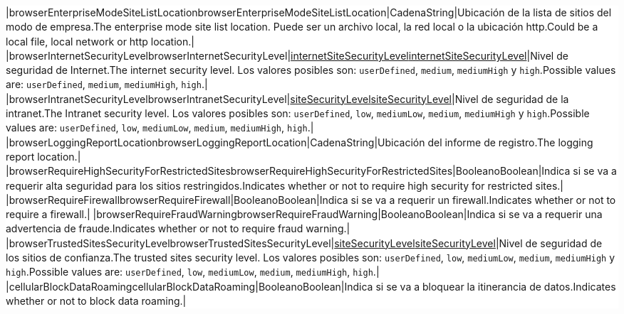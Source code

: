 |<span data-ttu-id="1d1f4-202">browserEnterpriseModeSiteListLocation</span><span class="sxs-lookup"><span data-stu-id="1d1f4-202">browserEnterpriseModeSiteListLocation</span></span>|<span data-ttu-id="1d1f4-203">Cadena</span><span class="sxs-lookup"><span data-stu-id="1d1f4-203">String</span></span>|<span data-ttu-id="1d1f4-204">Ubicación de la lista de sitios del modo de empresa.</span><span class="sxs-lookup"><span data-stu-id="1d1f4-204">The enterprise mode site list location.</span></span> <span data-ttu-id="1d1f4-205">Puede ser un archivo local, la red local o la ubicación http.</span><span class="sxs-lookup"><span data-stu-id="1d1f4-205">Could be a local file, local network or http location.</span></span>|
|<span data-ttu-id="1d1f4-206">browserInternetSecurityLevel</span><span class="sxs-lookup"><span data-stu-id="1d1f4-206">browserInternetSecurityLevel</span></span>|[<span data-ttu-id="1d1f4-207">internetSiteSecurityLevel</span><span class="sxs-lookup"><span data-stu-id="1d1f4-207">internetSiteSecurityLevel</span></span>](../resources/intune-deviceconfig-internetsitesecuritylevel.md)|<span data-ttu-id="1d1f4-208">Nivel de seguridad de Internet.</span><span class="sxs-lookup"><span data-stu-id="1d1f4-208">The internet security level.</span></span> <span data-ttu-id="1d1f4-209">Los valores posibles son: `userDefined`, `medium`, `mediumHigh` y `high`.</span><span class="sxs-lookup"><span data-stu-id="1d1f4-209">Possible values are: `userDefined`, `medium`, `mediumHigh`, `high`.</span></span>|
|<span data-ttu-id="1d1f4-210">browserIntranetSecurityLevel</span><span class="sxs-lookup"><span data-stu-id="1d1f4-210">browserIntranetSecurityLevel</span></span>|[<span data-ttu-id="1d1f4-211">siteSecurityLevel</span><span class="sxs-lookup"><span data-stu-id="1d1f4-211">siteSecurityLevel</span></span>](../resources/intune-deviceconfig-sitesecuritylevel.md)|<span data-ttu-id="1d1f4-212">Nivel de seguridad de la intranet.</span><span class="sxs-lookup"><span data-stu-id="1d1f4-212">The Intranet security level.</span></span> <span data-ttu-id="1d1f4-213">Los valores posibles son: `userDefined`, `low`, `mediumLow`, `medium`, `mediumHigh` y `high`.</span><span class="sxs-lookup"><span data-stu-id="1d1f4-213">Possible values are: `userDefined`, `low`, `mediumLow`, `medium`, `mediumHigh`, `high`.</span></span>|
|<span data-ttu-id="1d1f4-214">browserLoggingReportLocation</span><span class="sxs-lookup"><span data-stu-id="1d1f4-214">browserLoggingReportLocation</span></span>|<span data-ttu-id="1d1f4-215">Cadena</span><span class="sxs-lookup"><span data-stu-id="1d1f4-215">String</span></span>|<span data-ttu-id="1d1f4-216">Ubicación del informe de registro.</span><span class="sxs-lookup"><span data-stu-id="1d1f4-216">The logging report location.</span></span>|
|<span data-ttu-id="1d1f4-217">browserRequireHighSecurityForRestrictedSites</span><span class="sxs-lookup"><span data-stu-id="1d1f4-217">browserRequireHighSecurityForRestrictedSites</span></span>|<span data-ttu-id="1d1f4-218">Booleano</span><span class="sxs-lookup"><span data-stu-id="1d1f4-218">Boolean</span></span>|<span data-ttu-id="1d1f4-219">Indica si se va a requerir alta seguridad para los sitios restringidos.</span><span class="sxs-lookup"><span data-stu-id="1d1f4-219">Indicates whether or not to require high security for restricted sites.</span></span>|
|<span data-ttu-id="1d1f4-220">browserRequireFirewall</span><span class="sxs-lookup"><span data-stu-id="1d1f4-220">browserRequireFirewall</span></span>|<span data-ttu-id="1d1f4-221">Booleano</span><span class="sxs-lookup"><span data-stu-id="1d1f4-221">Boolean</span></span>|<span data-ttu-id="1d1f4-222">Indica si se va a requerir un firewall.</span><span class="sxs-lookup"><span data-stu-id="1d1f4-222">Indicates whether or not to require a firewall.</span></span>|
|<span data-ttu-id="1d1f4-223">browserRequireFraudWarning</span><span class="sxs-lookup"><span data-stu-id="1d1f4-223">browserRequireFraudWarning</span></span>|<span data-ttu-id="1d1f4-224">Booleano</span><span class="sxs-lookup"><span data-stu-id="1d1f4-224">Boolean</span></span>|<span data-ttu-id="1d1f4-225">Indica si se va a requerir una advertencia de fraude.</span><span class="sxs-lookup"><span data-stu-id="1d1f4-225">Indicates whether or not to require fraud warning.</span></span>|
|<span data-ttu-id="1d1f4-226">browserTrustedSitesSecurityLevel</span><span class="sxs-lookup"><span data-stu-id="1d1f4-226">browserTrustedSitesSecurityLevel</span></span>|[<span data-ttu-id="1d1f4-227">siteSecurityLevel</span><span class="sxs-lookup"><span data-stu-id="1d1f4-227">siteSecurityLevel</span></span>](../resources/intune-deviceconfig-sitesecuritylevel.md)|<span data-ttu-id="1d1f4-228">Nivel de seguridad de los sitios de confianza.</span><span class="sxs-lookup"><span data-stu-id="1d1f4-228">The trusted sites security level.</span></span> <span data-ttu-id="1d1f4-229">Los valores posibles son: `userDefined`, `low`, `mediumLow`, `medium`, `mediumHigh` y `high`.</span><span class="sxs-lookup"><span data-stu-id="1d1f4-229">Possible values are: `userDefined`, `low`, `mediumLow`, `medium`, `mediumHigh`, `high`.</span></span>|
|<span data-ttu-id="1d1f4-230">cellularBlockDataRoaming</span><span class="sxs-lookup"><span data-stu-id="1d1f4-230">cellularBlockDataRoaming</span></span>|<span data-ttu-id="1d1f4-231">Booleano</span><span class="sxs-lookup"><span data-stu-id="1d1f4-231">Boolean</span></span>|<span data-ttu-id="1d1f4-232">Indica si se va a bloquear la itinerancia de datos.</span><span class="sxs-lookup"><span data-stu-id="1d1f4-232">Indicates whether or not to block data roaming.</span></span>|